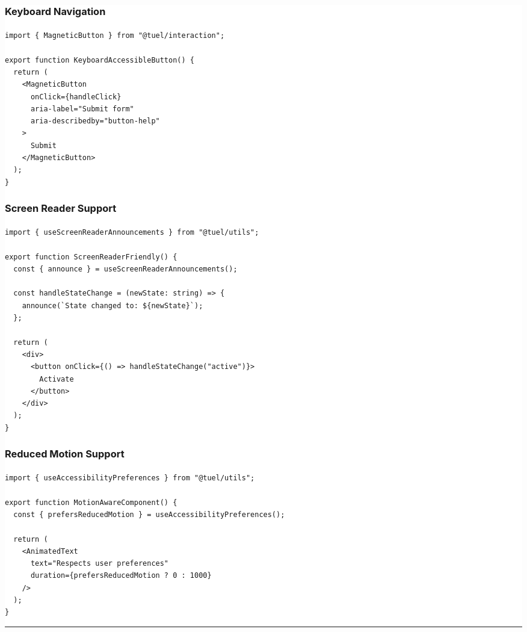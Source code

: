 ### Keyboard Navigation

```tsx
import { MagneticButton } from "@tuel/interaction";

export function KeyboardAccessibleButton() {
  return (
    <MagneticButton
      onClick={handleClick}
      aria-label="Submit form"
      aria-describedby="button-help"
    >
      Submit
    </MagneticButton>
  );
}
```

### Screen Reader Support

```tsx
import { useScreenReaderAnnouncements } from "@tuel/utils";

export function ScreenReaderFriendly() {
  const { announce } = useScreenReaderAnnouncements();

  const handleStateChange = (newState: string) => {
    announce(`State changed to: ${newState}`);
  };

  return (
    <div>
      <button onClick={() => handleStateChange("active")}>
        Activate
      </button>
    </div>
  );
}
```

### Reduced Motion Support

```tsx
import { useAccessibilityPreferences } from "@tuel/utils";

export function MotionAwareComponent() {
  const { prefersReducedMotion } = useAccessibilityPreferences();

  return (
    <AnimatedText
      text="Respects user preferences"
      duration={prefersReducedMotion ? 0 : 1000}
    />
  );
}
```

---